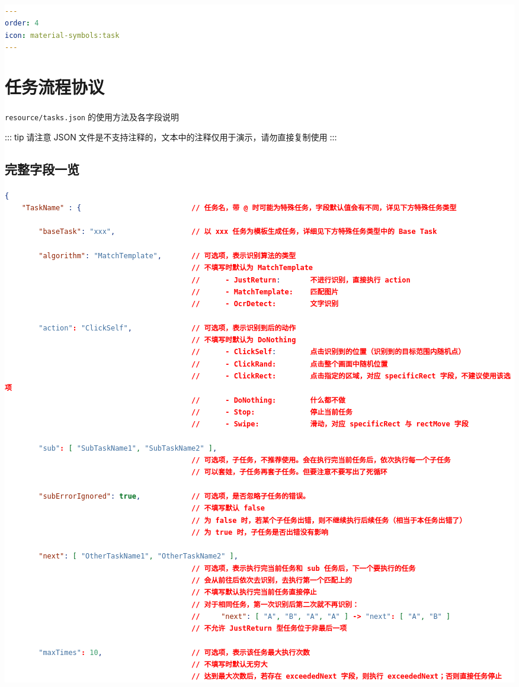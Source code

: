 ```yaml
---
order: 4
icon: material-symbols:task
---
```


# 任务流程协议

`resource/tasks.json` 的使用方法及各字段说明

::: tip
请注意 JSON 文件是不支持注释的，文本中的注释仅用于演示，请勿直接复制使用
:::

## 完整字段一览

```json
{
    "TaskName" : {                          // 任务名，带 @ 时可能为特殊任务，字段默认值会有不同，详见下方特殊任务类型

        "baseTask": "xxx",                  // 以 xxx 任务为模板生成任务，详细见下方特殊任务类型中的 Base Task

        "algorithm": "MatchTemplate",       // 可选项，表示识别算法的类型
                                            // 不填写时默认为 MatchTemplate
                                            //      - JustReturn:       不进行识别，直接执行 action
                                            //      - MatchTemplate:    匹配图片
                                            //      - OcrDetect:        文字识别

        "action": "ClickSelf",              // 可选项，表示识别到后的动作
                                            // 不填写时默认为 DoNothing
                                            //      - ClickSelf:        点击识别到的位置（识别到的目标范围内随机点）
                                            //      - ClickRand:        点击整个画面中随机位置
                                            //      - ClickRect:        点击指定的区域，对应 specificRect 字段，不建议使用该选项
                                            //      - DoNothing:        什么都不做
                                            //      - Stop:             停止当前任务
                                            //      - Swipe:            滑动，对应 specificRect 与 rectMove 字段

        "sub": [ "SubTaskName1", "SubTaskName2" ],
                                            // 可选项，子任务，不推荐使用。会在执行完当前任务后，依次执行每一个子任务
                                            // 可以套娃，子任务再套子任务。但要注意不要写出了死循环

        "subErrorIgnored": true,            // 可选项，是否忽略子任务的错误。
                                            // 不填写默认 false
                                            // 为 false 时，若某个子任务出错，则不继续执行后续任务（相当于本任务出错了）
                                            // 为 true 时，子任务是否出错没有影响

        "next": [ "OtherTaskName1", "OtherTaskName2" ],
                                            // 可选项，表示执行完当前任务和 sub 任务后，下一个要执行的任务
                                            // 会从前往后依次去识别，去执行第一个匹配上的
                                            // 不填写默认执行完当前任务直接停止
                                            // 对于相同任务，第一次识别后第二次就不再识别：
                                            //     "next": [ "A", "B", "A", "A" ] -> "next": [ "A", "B" ]
                                            // 不允许 JustReturn 型任务位于非最后一项

        "maxTimes": 10,                     // 可选项，表示该任务最大执行次数
                                            // 不填写时默认无穷大
                                            // 达到最大次数后，若存在 exceededNext 字段，则执行 exceededNext；否则直接任务停止

```